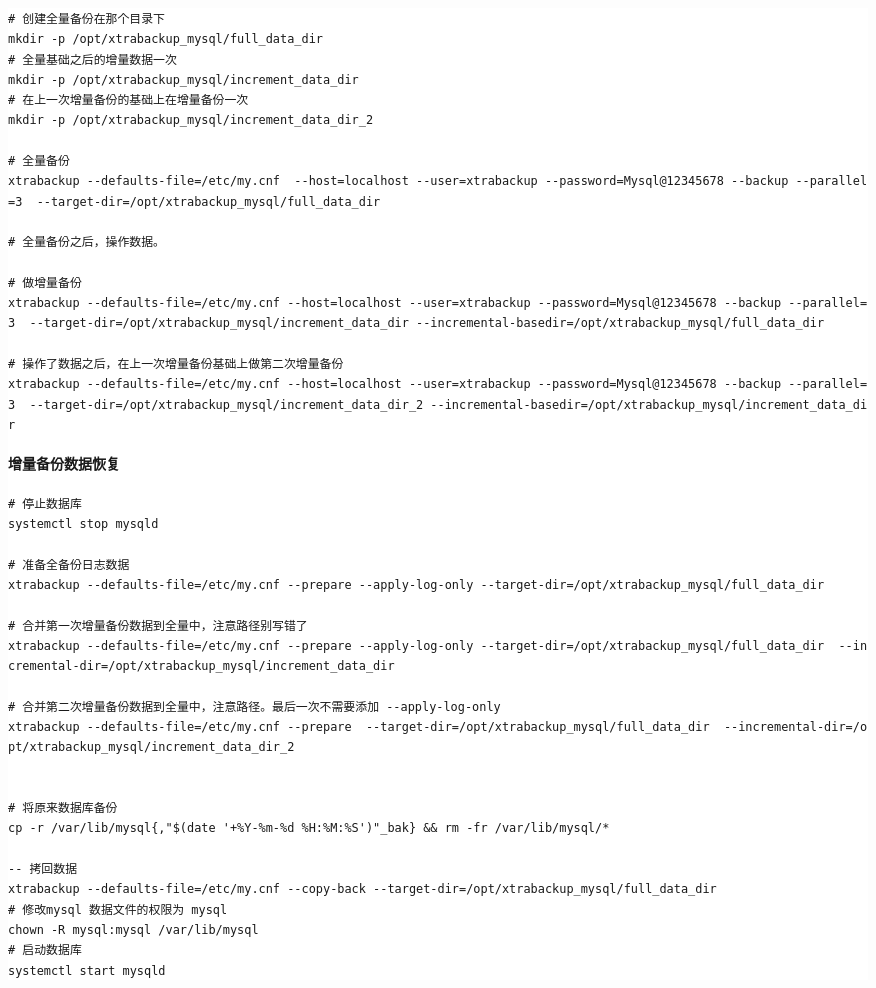 ```shell
# 创建全量备份在那个目录下
mkdir -p /opt/xtrabackup_mysql/full_data_dir
# 全量基础之后的增量数据一次
mkdir -p /opt/xtrabackup_mysql/increment_data_dir
# 在上一次增量备份的基础上在增量备份一次
mkdir -p /opt/xtrabackup_mysql/increment_data_dir_2

# 全量备份
xtrabackup --defaults-file=/etc/my.cnf  --host=localhost --user=xtrabackup --password=Mysql@12345678 --backup --parallel=3  --target-dir=/opt/xtrabackup_mysql/full_data_dir

# 全量备份之后，操作数据。

# 做增量备份
xtrabackup --defaults-file=/etc/my.cnf --host=localhost --user=xtrabackup --password=Mysql@12345678 --backup --parallel=3  --target-dir=/opt/xtrabackup_mysql/increment_data_dir --incremental-basedir=/opt/xtrabackup_mysql/full_data_dir

# 操作了数据之后，在上一次增量备份基础上做第二次增量备份
xtrabackup --defaults-file=/etc/my.cnf --host=localhost --user=xtrabackup --password=Mysql@12345678 --backup --parallel=3  --target-dir=/opt/xtrabackup_mysql/increment_data_dir_2 --incremental-basedir=/opt/xtrabackup_mysql/increment_data_dir
```

#### 增量备份数据恢复

```shell
# 停止数据库
systemctl stop mysqld

# 准备全备份日志数据
xtrabackup --defaults-file=/etc/my.cnf --prepare --apply-log-only --target-dir=/opt/xtrabackup_mysql/full_data_dir

# 合并第一次增量备份数据到全量中，注意路径别写错了
xtrabackup --defaults-file=/etc/my.cnf --prepare --apply-log-only --target-dir=/opt/xtrabackup_mysql/full_data_dir  --incremental-dir=/opt/xtrabackup_mysql/increment_data_dir

# 合并第二次增量备份数据到全量中，注意路径。最后一次不需要添加 --apply-log-only
xtrabackup --defaults-file=/etc/my.cnf --prepare  --target-dir=/opt/xtrabackup_mysql/full_data_dir  --incremental-dir=/opt/xtrabackup_mysql/increment_data_dir_2


# 将原来数据库备份
cp -r /var/lib/mysql{,"$(date '+%Y-%m-%d %H:%M:%S')"_bak} && rm -fr /var/lib/mysql/*

-- 拷回数据
xtrabackup --defaults-file=/etc/my.cnf --copy-back --target-dir=/opt/xtrabackup_mysql/full_data_dir
# 修改mysql 数据文件的权限为 mysql
chown -R mysql:mysql /var/lib/mysql
# 启动数据库
systemctl start mysqld
```
